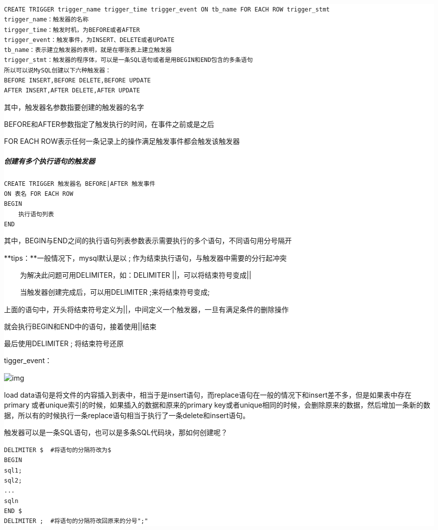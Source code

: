 ```
CREATE TRIGGER trigger_name trigger_time trigger_event ON tb_name FOR EACH ROW trigger_stmt
trigger_name：触发器的名称
tirgger_time：触发时机，为BEFORE或者AFTER
trigger_event：触发事件，为INSERT、DELETE或者UPDATE
tb_name：表示建立触发器的表明，就是在哪张表上建立触发器
trigger_stmt：触发器的程序体，可以是一条SQL语句或者是用BEGIN和END包含的多条语句
所以可以说MySQL创建以下六种触发器：
BEFORE INSERT,BEFORE DELETE,BEFORE UPDATE
AFTER INSERT,AFTER DELETE,AFTER UPDATE
```

其中，触发器名参数指要创建的触发器的名字

BEFORE和AFTER参数指定了触发执行的时间，在事件之前或是之后

FOR EACH ROW表示任何一条记录上的操作满足触发事件都会触发该触发器

##### 创建有多个执行语句的触发器

```
CREATE TRIGGER 触发器名 BEFORE|AFTER 触发事件
ON 表名 FOR EACH ROW
BEGIN
    执行语句列表
END
```

其中，BEGIN与END之间的执行语句列表参数表示需要执行的多个语句，不同语句用分号隔开

**tips：**一般情况下，mysql默认是以 ; 作为结束执行语句，与触发器中需要的分行起冲突

　　   为解决此问题可用DELIMITER，如：DELIMITER ||，可以将结束符号变成||

　　   当触发器创建完成后，可以用DELIMITER ;来将结束符号变成;

上面的语句中，开头将结束符号定义为||，中间定义一个触发器，一旦有满足条件的删除操作

就会执行BEGIN和END中的语句，接着使用||结束

最后使用DELIMITER ; 将结束符号还原

tigger_event：

![img](https://images2017.cnblogs.com/blog/1147480/201709/1147480-20170922213401446-423405198.png)

load data语句是将文件的内容插入到表中，相当于是insert语句，而replace语句在一般的情况下和insert差不多，但是如果表中存在primary 或者unique索引的时候，如果插入的数据和原来的primary key或者unique相同的时候，会删除原来的数据，然后增加一条新的数据，所以有的时候执行一条replace语句相当于执行了一条delete和insert语句。

触发器可以是一条SQL语句，也可以是多条SQL代码块，那如何创建呢？

```
DELIMITER $  #将语句的分隔符改为$
BEGIN
sql1;
sql2;
...
sqln
END $
DELIMITER ;  #将语句的分隔符改回原来的分号";"
```
